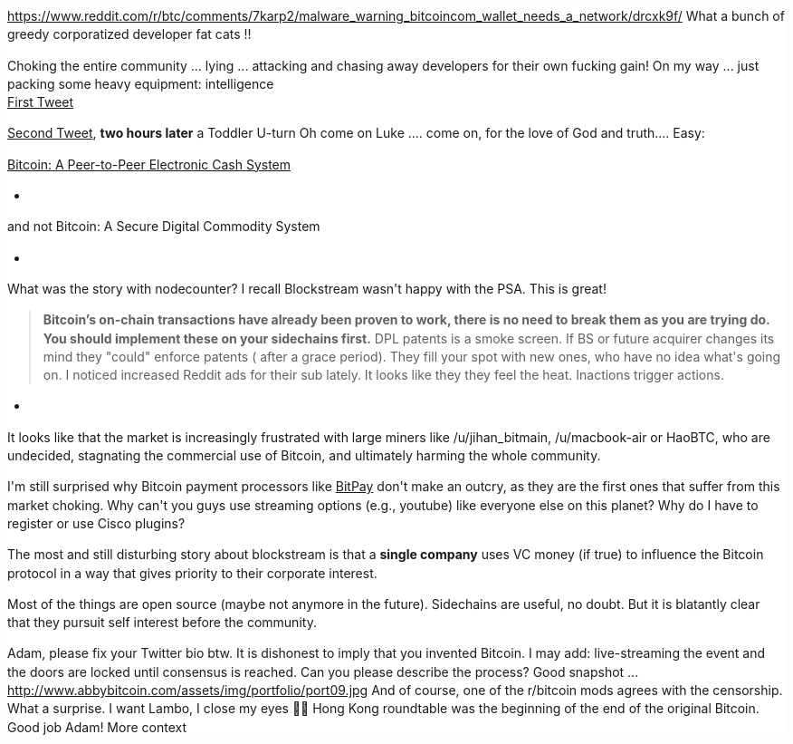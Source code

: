 https://www.reddit.com/r/btc/comments/7karp2/malware_warning_bitcoincom_wallet_needs_a_network/drcxk9f/
What a bunch of greedy corporatized developer fat cats !!

Choking the entire community ... lying ... attacking and chasing away developers for their own fucking gain! 
On my way ... just packing some heavy equipment: intelligence  
[First Tweet](https://twitter.com/petertoddbtc/status/906817402133983233)

[Second Tweet](https://twitter.com/petertoddbtc/status/906849687428366336), **two hours later** a Toddler U-turn
Oh come on Luke .... come on, for the love of God and truth.... 
Easy:

[Bitcoin: A Peer-to-Peer Electronic Cash System](http://nakamotoinstitute.org/bitcoin/#selection-7.4-9.39) 

-

and not Bitcoin: A Secure Digital Commodity System 

-

What was the story with nodecounter? I recall Blockstream wasn't happy with the PSA. 
This is great!

>**Bitcoin’s on-chain transactions have already been proven to work, there is no need to break them as you are trying do. You should implement these on your sidechains first.**
DPL patents is a smoke screen. If BS or future acquirer changes its mind they "could" enforce patents ( after a grace period).
They fill your spot with new ones, who have no idea what's going on. I noticed increased Reddit ads for their sub lately. It looks like they they feel the heat.
Inactions trigger actions. 

-

It looks like that the market is increasingly frustrated with large miners like /u/jihan_bitmain, /u/macbook-air or HaoBTC, who are undecided, stagnating the commercial use of Bitcoin, and ultimately harming the whole community. 

I'm still surprised why Bitcoin payment processors like [BitPay](https://twitter.com/spair/status/757908557949984769) don't make an outcry, as they are the first ones that suffer from this market choking. 
Why can't you guys use streaming options (e.g., youtube) like everyone else on this planet? Why do I have to register or use Cisco plugins?

The most and still disturbing story about blockstream is that a **single company** uses VC money (if true) to influence the Bitcoin protocol in a way that gives priority to their corporate interest.

Most of the things are open source (maybe not anymore in the future). Sidechains are  useful, no doubt. But it is blatantly clear that they pursuit self interest before the community. 

Adam, please fix your Twitter bio btw. It is dishonest to imply that you invented Bitcoin.
I may add: live-streaming the event and the doors are locked until consensus is reached.
Can you please describe the process?
Good snapshot ... http://www.abbybitcoin.com/assets/img/portfolio/port09.jpg
And of course, one of the r/bitcoin mods agrees with the censorship. What a surprise.
I want Lambo, I close my eyes 🤷‍♂️
Hong Kong roundtable was the beginning of the end of the original Bitcoin. Good job Adam!
More context 
